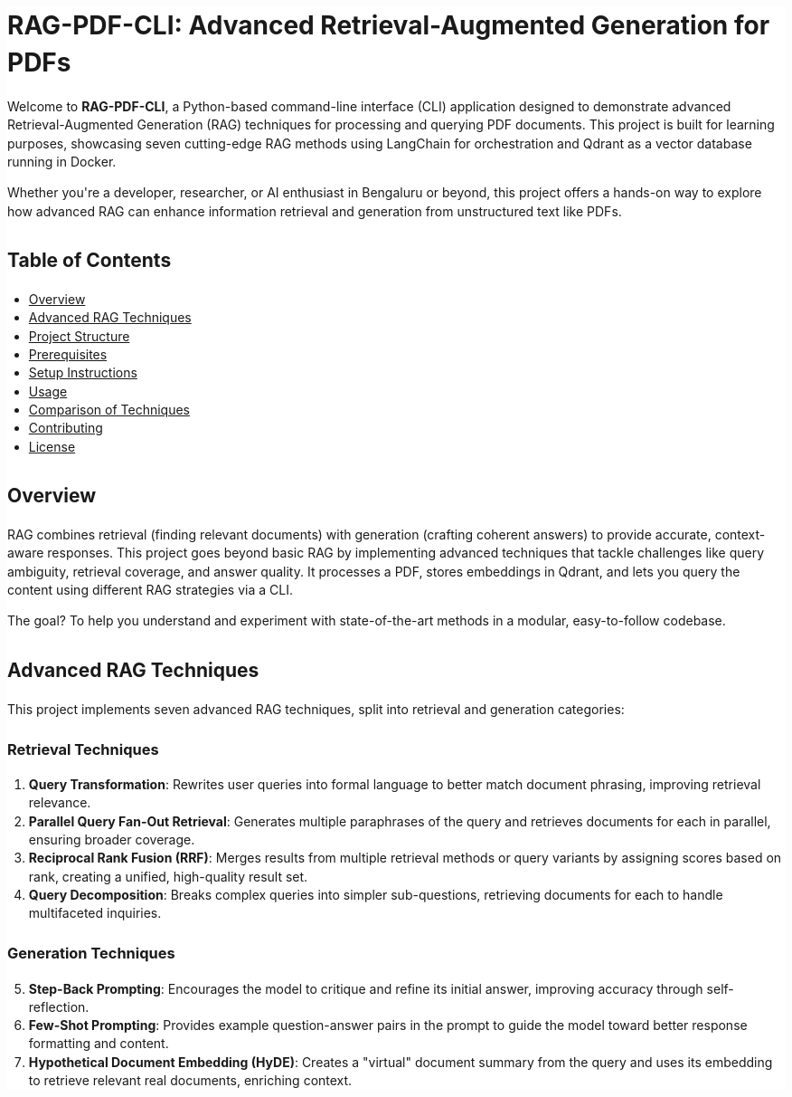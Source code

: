 # RAG-PDF-CLI: Advanced Retrieval-Augmented Generation for PDFs

Welcome to **RAG-PDF-CLI**, a Python-based command-line interface (CLI) application designed to demonstrate advanced Retrieval-Augmented Generation (RAG) techniques for processing and querying PDF documents. This project is built for learning purposes, showcasing seven cutting-edge RAG methods using LangChain for orchestration and Qdrant as a vector database running in Docker.

Whether you're a developer, researcher, or AI enthusiast in Bengaluru or beyond, this project offers a hands-on way to explore how advanced RAG can enhance information retrieval and generation from unstructured text like PDFs.

## Table of Contents
- [Overview](#overview)
- [Advanced RAG Techniques](#advanced-rag-techniques)
- [Project Structure](#project-structure)
- [Prerequisites](#prerequisites)
- [Setup Instructions](#setup-instructions)
- [Usage](#usage)
- [Comparison of Techniques](#comparison-of-techniques)
- [Contributing](#contributing)
- [License](#license)

## Overview
RAG combines retrieval (finding relevant documents) with generation (crafting coherent answers) to provide accurate, context-aware responses. This project goes beyond basic RAG by implementing advanced techniques that tackle challenges like query ambiguity, retrieval coverage, and answer quality. It processes a PDF, stores embeddings in Qdrant, and lets you query the content using different RAG strategies via a CLI.

The goal? To help you understand and experiment with state-of-the-art methods in a modular, easy-to-follow codebase.

## Advanced RAG Techniques
This project implements seven advanced RAG techniques, split into retrieval and generation categories:

### Retrieval Techniques
1. **Query Transformation**: Rewrites user queries into formal language to better match document phrasing, improving retrieval relevance.
2. **Parallel Query Fan-Out Retrieval**: Generates multiple paraphrases of the query and retrieves documents for each in parallel, ensuring broader coverage.
3. **Reciprocal Rank Fusion (RRF)**: Merges results from multiple retrieval methods or query variants by assigning scores based on rank, creating a unified, high-quality result set.
4. **Query Decomposition**: Breaks complex queries into simpler sub-questions, retrieving documents for each to handle multifaceted inquiries.

### Generation Techniques
5. **Step-Back Prompting**: Encourages the model to critique and refine its initial answer, improving accuracy through self-reflection.
6. **Few-Shot Prompting**: Provides example question-answer pairs in the prompt to guide the model toward better response formatting and content.
7. **Hypothetical Document Embedding (HyDE)**: Creates a "virtual" document summary from the query and uses its embedding to retrieve relevant real documents, enriching context.
